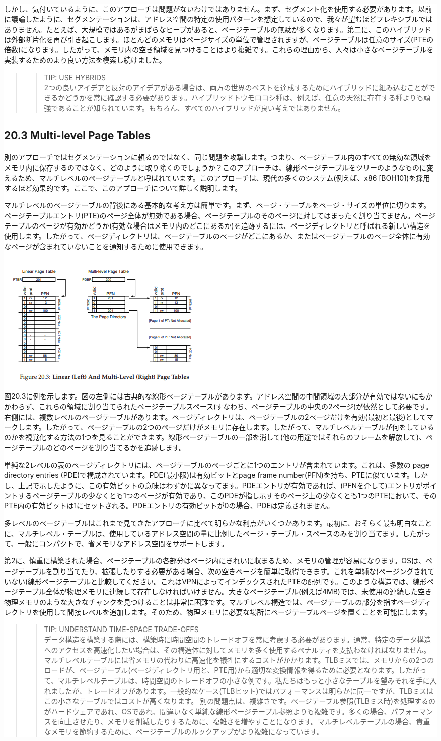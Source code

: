 しかし、気付いているように、このアプローチは問題がないわけではありません。まず、セグメント化を使用する必要があります。以前に議論したように、セグメンテーションは、アドレス空間の特定の使用パターンを想定しているので、我々が望むほどフレキシブルではありません。たとえば、大規模ではあるがまばらなヒープがあると、ページテーブルの無駄が多くなります。第二に、このハイブリッドは外部断片化を再び引き起こします。ほとんどのメモリはページサイズの単位で管理されますが、ページテーブルは任意のサイズ(PTEの倍数)になります。したがって、メモリ内の空き領域を見つけることはより複雑です。これらの理由から、人々は小さなページテーブルを実装するためのより良い方法を模索し続けました。

>> TIP: USE HYBRIDS  
>> 2つの良いアイデアと反対のアイデアがある場合は、両方の世界のベストを達成するためにハイブリッドに組み込むことができるかどうかを常に確認する必要があります。ハイブリッドトウモロコシ種は、例えば、任意の天然に存在する種よりも頑強であることが知られています。もちろん、すべてのハイブリッドが良い考えではありません。

## 20.3 Multi-level Page Tables
別のアプローチではセグメンテーションに頼るのではなく、同じ問題を攻撃します。つまり、ページテーブル内のすべての無効な領域をメモリ内に保存するのではなく、どのように取り除くのでしょうか？このアプローチは、線形ページテーブルをツリーのようなものに変えるため、マルチレベルのページテーブルと呼ばれています。このアプローチは、現代の多くのシステム(例えば、x86 [BOH10])を採用するほど効果的です。ここで、このアプローチについて詳しく説明します。

マルチレベルのページテーブルの背後にある基本的な考え方は簡単です。まず、ページ・テーブルをページ・サイズの単位に切ります。ページテーブルエントリ(PTE)のページ全体が無効である場合、ページテーブルのそのページに対してはまったく割り当てません。ページテーブルのページが有効かどうか(有効な場合はメモリ内のどこにあるか)を追跡するには、ページディレクトリと呼ばれる新しい構造を使用します。したがって、ページディレクトリは、ページテーブルのページがどこにあるか、またはページテーブルのページ全体に有効なページが含まれていないことを通知するために使用できます。

![](./img/fig20_3.PNG)

図20.3に例を示します。図の左側には古典的な線形ページテーブルがあります。アドレス空間の中間領域の大部分が有効ではないにもかかわらず、これらの領域に割り当てられたページテーブルスペース(すなわち、ページテーブルの中央の2ページ)が依然として必要です。右側には、複数レベルのページテーブルがあります。ページディレクトリは、ページテーブルの2ページだけを有効(最初と最後)としてマークします。したがって、ページテーブルの2つのページだけがメモリに存在します。したがって、マルチレベルテーブルが何をしているのかを視覚化する方法の1つを見ることができます。線形ページテーブルの一部を消して(他の用途ではそれらのフレームを解放して)、ページテーブルのどのページを割り当てるかを追跡します。

単純な2レベルの表のページディレクトリには、ページテーブルのページごとに1つのエントリが含まれています。これは、多数の page directory entries (PDE)で構成されています。PDE(最小限)は有効ビットとpage frame number(PFN)を持ち、PTEに似ています。しかし、上記で示したように、この有効ビットの意味はわずかに異なってます。PDEエントリが有効であれば、(PFNを介して)エントリがポイントするページテーブルの少なくとも1つのページが有効であり、このPDEが指し示すそのページ上の少なくとも1つのPTEにおいて、そのPTE内の有効ビットは1にセットされる。PDEエントリの有効ビットが0の場合、PDEは定義されません。

多レベルのページテーブルはこれまで見てきたアプローチに比べて明らかな利点がいくつかあります。最初に、おそらく最も明白なことに、マルチレベル・テーブルは、使用しているアドレス空間の量に比例したページ・テーブル・スペースのみを割り当てます。したがって、一般にコンパクトで、省メモリなアドレス空間をサポートします。

第2に、慎重に構築された場合、ページテーブルの各部分はページ内にきれいに収まるため、メモリの管理が容易になります。OSは、ページテーブルを割り当てたり、拡張したりする必要がある場合、次の空きページを簡単に取得できます。これを単純な(ページングされていない)線形ページテーブルと比較してください。これはVPNによってインデックスされたPTEの配列です。このような構造では、線形ページテーブル全体が物理メモリに連続して存在しなければいけません。大きなページテーブル(例えば4MB)では、未使用の連続した空き物理メモリのような大きなチャンクを見つけることは非常に困難です。マルチレベル構造では、ページテーブルの部分を指すページディレクトリを使用して間接レベルを追加します。そのため、物理メモリに必要な場所にページテーブルページを置くことを可能にします。

>> TIP: UNDERSTAND TIME-SPACE TRADE-OFFS  
>> データ構造を構築する際には、構築時に時間空間のトレードオフを常に考慮する必要があります。通常、特定のデータ構造へのアクセスを高速化したい場合は、その構造体に対してメモリを多く使用するペナルティを支払わなければなりません。  
マルチレベルテーブルには省メモリの代わりに高速化を犠牲にするコストがかかります。TLBミスでは、メモリからの2つのロードが、ページテーブル(ページディレクトリ用と、PTE用)から適切な変換情報を得るために必要となります。したがって、マルチレベルテーブルは、時間空間のトレードオフの小さな例です。私たちはもっと小さなテーブルを望みそれを手に入れましたが、トレードオフがあります。一般的なケース(TLBヒット)ではパフォーマンスは明らかに同一ですが、TLBミスはこの小さなテーブルではコストが高くなります。
別の問題点は、複雑さです。ページテーブル参照(TLBミス時)を処理するのがハードウェアであれ、OSであれ、間違いなく単純な線形ページテーブル参照よりも複雑です。多くの場合、パフォーマンスを向上させたり、メモリを削減したりするために、複雑さを増やすことになります。マルチレベルテーブルの場合、貴重なメモリを節約するために、ページテーブルのルックアップがより複雑になっています。
